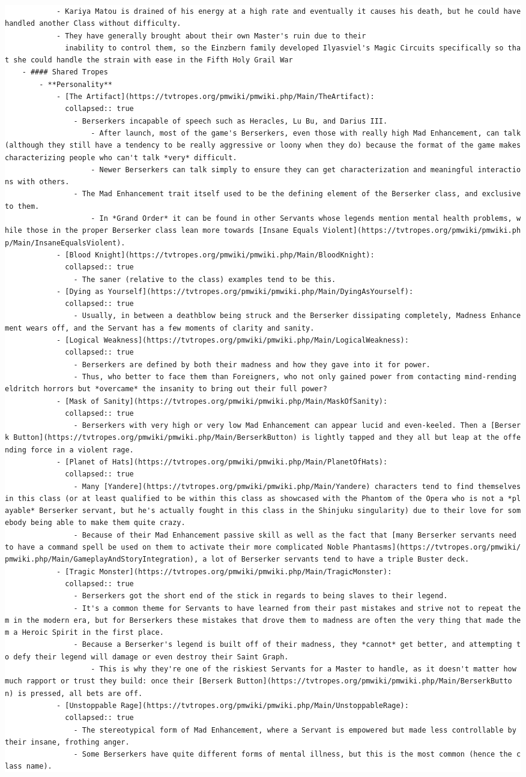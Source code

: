 				- Kariya Matou is drained of his energy at a high rate and eventually it causes his death, but he could have handled another Class without difficulty.
				- They have generally brought about their own Master's ruin due to their 
				  inability to control them, so the Einzbern family developed Ilyasviel's Magic Circuits specifically so that she could handle the strain with ease in the Fifth Holy Grail War
		- #### Shared Tropes
			- **Personality**
				- [The Artifact](https://tvtropes.org/pmwiki/pmwiki.php/Main/TheArtifact):
				  collapsed:: true
					- Berserkers incapable of speech such as Heracles, Lu Bu, and Darius III.
						- After launch, most of the game's Berserkers, even those with really high Mad Enhancement, can talk (although they still have a tendency to be really aggressive or loony when they do) because the format of the game makes characterizing people who can't talk *very* difficult.
						- Newer Berserkers can talk simply to ensure they can get characterization and meaningful interactions with others.
					- The Mad Enhancement trait itself used to be the defining element of the Berserker class, and exclusive to them.
						- In *Grand Order* it can be found in other Servants whose legends mention mental health problems, while those in the proper Berserker class lean more towards [Insane Equals Violent](https://tvtropes.org/pmwiki/pmwiki.php/Main/InsaneEqualsViolent).
				- [Blood Knight](https://tvtropes.org/pmwiki/pmwiki.php/Main/BloodKnight):
				  collapsed:: true
					- The saner (relative to the class) examples tend to be this.
				- [Dying as Yourself](https://tvtropes.org/pmwiki/pmwiki.php/Main/DyingAsYourself):
				  collapsed:: true
					- Usually, in between a deathblow being struck and the Berserker dissipating completely, Madness Enhancement wears off, and the Servant has a few moments of clarity and sanity.
				- [Logical Weakness](https://tvtropes.org/pmwiki/pmwiki.php/Main/LogicalWeakness):
				  collapsed:: true
					- Berserkers are defined by both their madness and how they gave into it for power.
					- Thus, who better to face them than Foreigners, who not only gained power from contacting mind-rending eldritch horrors but *overcame* the insanity to bring out their full power?
				- [Mask of Sanity](https://tvtropes.org/pmwiki/pmwiki.php/Main/MaskOfSanity):
				  collapsed:: true
					- Berserkers with very high or very low Mad Enhancement can appear lucid and even-keeled. Then a [Berserk Button](https://tvtropes.org/pmwiki/pmwiki.php/Main/BerserkButton) is lightly tapped and they all but leap at the offending force in a violent rage.
				- [Planet of Hats](https://tvtropes.org/pmwiki/pmwiki.php/Main/PlanetOfHats):
				  collapsed:: true
					- Many [Yandere](https://tvtropes.org/pmwiki/pmwiki.php/Main/Yandere) characters tend to find themselves in this class (or at least qualified to be within this class as showcased with the Phantom of the Opera who is not a *playable* Berserker servant, but he's actually fought in this class in the Shinjuku singularity) due to their love for somebody being able to make them quite crazy.
					- Because of their Mad Enhancement passive skill as well as the fact that [many Berserker servants need to have a command spell be used on them to activate their more complicated Noble Phantasms](https://tvtropes.org/pmwiki/pmwiki.php/Main/GameplayAndStoryIntegration), a lot of Berserker servants tend to have a triple Buster deck.
				- [Tragic Monster](https://tvtropes.org/pmwiki/pmwiki.php/Main/TragicMonster):
				  collapsed:: true
					- Berserkers got the short end of the stick in regards to being slaves to their legend.
					- It's a common theme for Servants to have learned from their past mistakes and strive not to repeat them in the modern era, but for Berserkers these mistakes that drove them to madness are often the very thing that made them a Heroic Spirit in the first place.
					- Because a Berserker's legend is built off of their madness, they *cannot* get better, and attempting to defy their legend will damage or even destroy their Saint Graph.
						- This is why they're one of the riskiest Servants for a Master to handle, as it doesn't matter how much rapport or trust they build: once their [Berserk Button](https://tvtropes.org/pmwiki/pmwiki.php/Main/BerserkButton) is pressed, all bets are off.
				- [Unstoppable Rage](https://tvtropes.org/pmwiki/pmwiki.php/Main/UnstoppableRage):
				  collapsed:: true
					- The stereotypical form of Mad Enhancement, where a Servant is empowered but made less controllable by their insane, frothing anger.
					- Some Berserkers have quite different forms of mental illness, but this is the most common (hence the class name).